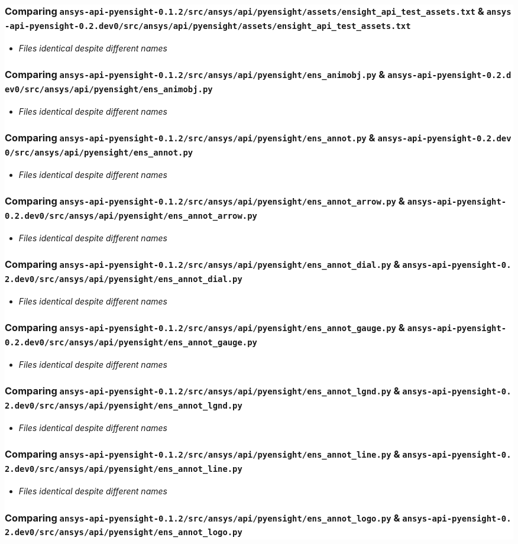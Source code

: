 ### Comparing `ansys-api-pyensight-0.1.2/src/ansys/api/pyensight/assets/ensight_api_test_assets.txt` & `ansys-api-pyensight-0.2.dev0/src/ansys/api/pyensight/assets/ensight_api_test_assets.txt`

 * *Files identical despite different names*

### Comparing `ansys-api-pyensight-0.1.2/src/ansys/api/pyensight/ens_animobj.py` & `ansys-api-pyensight-0.2.dev0/src/ansys/api/pyensight/ens_animobj.py`

 * *Files identical despite different names*

### Comparing `ansys-api-pyensight-0.1.2/src/ansys/api/pyensight/ens_annot.py` & `ansys-api-pyensight-0.2.dev0/src/ansys/api/pyensight/ens_annot.py`

 * *Files identical despite different names*

### Comparing `ansys-api-pyensight-0.1.2/src/ansys/api/pyensight/ens_annot_arrow.py` & `ansys-api-pyensight-0.2.dev0/src/ansys/api/pyensight/ens_annot_arrow.py`

 * *Files identical despite different names*

### Comparing `ansys-api-pyensight-0.1.2/src/ansys/api/pyensight/ens_annot_dial.py` & `ansys-api-pyensight-0.2.dev0/src/ansys/api/pyensight/ens_annot_dial.py`

 * *Files identical despite different names*

### Comparing `ansys-api-pyensight-0.1.2/src/ansys/api/pyensight/ens_annot_gauge.py` & `ansys-api-pyensight-0.2.dev0/src/ansys/api/pyensight/ens_annot_gauge.py`

 * *Files identical despite different names*

### Comparing `ansys-api-pyensight-0.1.2/src/ansys/api/pyensight/ens_annot_lgnd.py` & `ansys-api-pyensight-0.2.dev0/src/ansys/api/pyensight/ens_annot_lgnd.py`

 * *Files identical despite different names*

### Comparing `ansys-api-pyensight-0.1.2/src/ansys/api/pyensight/ens_annot_line.py` & `ansys-api-pyensight-0.2.dev0/src/ansys/api/pyensight/ens_annot_line.py`

 * *Files identical despite different names*

### Comparing `ansys-api-pyensight-0.1.2/src/ansys/api/pyensight/ens_annot_logo.py` & `ansys-api-pyensight-0.2.dev0/src/ansys/api/pyensight/ens_annot_logo.py`
